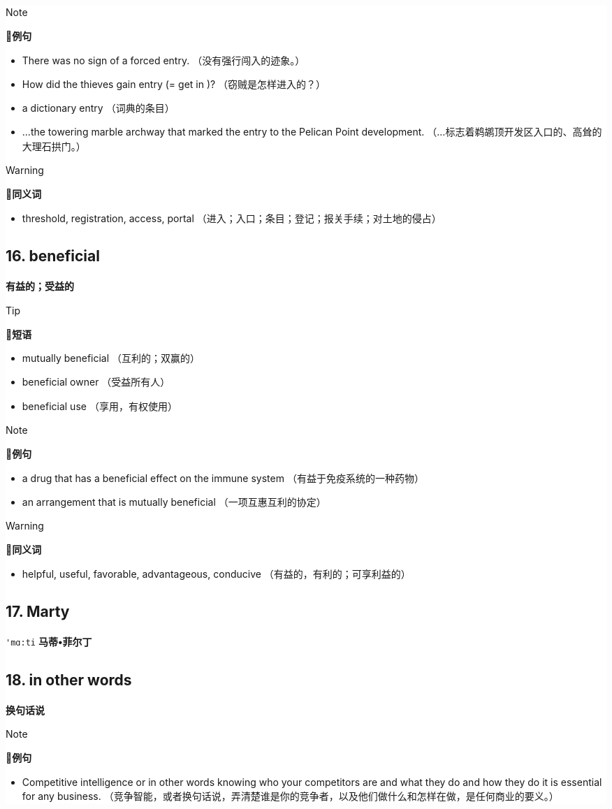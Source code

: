 > [!NOTE]
> **🎤例句**
> - There was no sign of a forced entry. （没有强行闯入的迹象。）
>
> - How did the thieves gain entry (= get in )? （窃贼是怎样进入的？）
>
> - a dictionary entry （词典的条目）
>
> - ...the towering marble archway that marked the entry to the Pelican Point development. （…标志着鹈鹕顶开发区入口的、高耸的大理石拱门。）
>

> [!WARNING]
> **🤔同义词**
> - threshold, registration, access, portal （进入；入口；条目；登记；报关手续；对土地的侵占）
>

## 16. beneficial

**有益的；受益的**

> [!TIP]
> **🤩短语**
> - mutually beneficial （互利的；双赢的）
>
> - beneficial owner （受益所有人）
>
> - beneficial use （享用，有权使用）
>

> [!NOTE]
> **🎤例句**
> - a drug that has a beneficial effect on the immune system （有益于免疫系统的一种药物）
>
> - an arrangement that is mutually beneficial （一项互惠互利的协定）
>

> [!WARNING]
> **🤔同义词**
> - helpful, useful, favorable, advantageous, conducive （有益的，有利的；可享利益的）
>

## 17. Marty

`'mɑ:ti`  **马蒂•菲尔丁**

## 18. in other words

**换句话说**

> [!NOTE]
> **🎤例句**
> - Competitive intelligence or in other words knowing who your competitors are and what they do and how they do it is essential for any business. （竞争智能，或者换句话说，弄清楚谁是你的竞争者，以及他们做什么和怎样在做，是任何商业的要义。）
>
